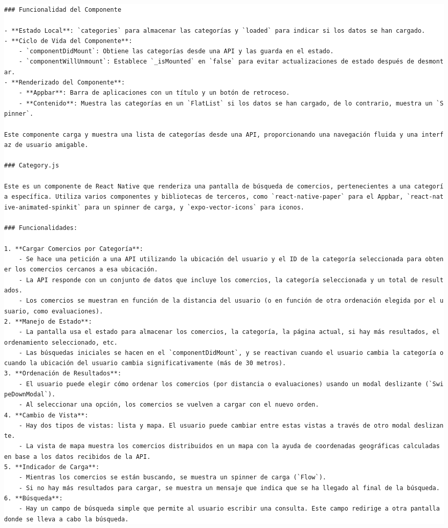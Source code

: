     ### Funcionalidad del Componente
    
    - **Estado Local**: `categories` para almacenar las categorías y `loaded` para indicar si los datos se han cargado.
    - **Ciclo de Vida del Componente**:
        - `componentDidMount`: Obtiene las categorías desde una API y las guarda en el estado.
        - `componentWillUnmount`: Establece `_isMounted` en `false` para evitar actualizaciones de estado después de desmontar.
    - **Renderizado del Componente**:
        - **Appbar**: Barra de aplicaciones con un título y un botón de retroceso.
        - **Contenido**: Muestra las categorías en un `FlatList` si los datos se han cargado, de lo contrario, muestra un `Spinner`.
    
    Este componente carga y muestra una lista de categorías desde una API, proporcionando una navegación fluida y una interfaz de usuario amigable.
    
    ### Category.js
    
    Este es un componente de React Native que renderiza una pantalla de búsqueda de comercios, pertenecientes a una categoría específica. Utiliza varios componentes y bibliotecas de terceros, como `react-native-paper` para el Appbar, `react-native-animated-spinkit` para un spinner de carga, y `expo-vector-icons` para iconos.
    
    ### Funcionalidades:
    
    1. **Cargar Comercios por Categoría**:
        - Se hace una petición a una API utilizando la ubicación del usuario y el ID de la categoría seleccionada para obtener los comercios cercanos a esa ubicación.
        - La API responde con un conjunto de datos que incluye los comercios, la categoría seleccionada y un total de resultados.
        - Los comercios se muestran en función de la distancia del usuario (o en función de otra ordenación elegida por el usuario, como evaluaciones).
    2. **Manejo de Estado**:
        - La pantalla usa el estado para almacenar los comercios, la categoría, la página actual, si hay más resultados, el ordenamiento seleccionado, etc.
        - Las búsquedas iniciales se hacen en el `componentDidMount`, y se reactivan cuando el usuario cambia la categoría o cuando la ubicación del usuario cambia significativamente (más de 30 metros).
    3. **Ordenación de Resultados**:
        - El usuario puede elegir cómo ordenar los comercios (por distancia o evaluaciones) usando un modal deslizante (`SwipeDownModal`).
        - Al seleccionar una opción, los comercios se vuelven a cargar con el nuevo orden.
    4. **Cambio de Vista**:
        - Hay dos tipos de vistas: lista y mapa. El usuario puede cambiar entre estas vistas a través de otro modal deslizante.
        - La vista de mapa muestra los comercios distribuidos en un mapa con la ayuda de coordenadas geográficas calculadas en base a los datos recibidos de la API.
    5. **Indicador de Carga**:
        - Mientras los comercios se están buscando, se muestra un spinner de carga (`Flow`).
        - Si no hay más resultados para cargar, se muestra un mensaje que indica que se ha llegado al final de la búsqueda.
    6. **Búsqueda**:
        - Hay un campo de búsqueda simple que permite al usuario escribir una consulta. Este campo redirige a otra pantalla donde se lleva a cabo la búsqueda.
    